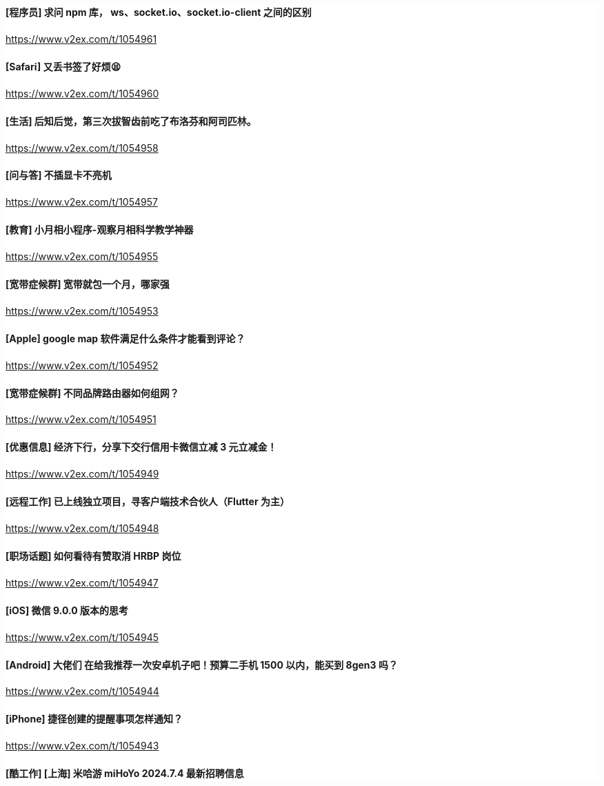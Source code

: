 #### \[程序员\] 求问 npm 库， ws、socket.io、socket.io-client 之间的区别

<span style="color: blue!80!green"><https://www.v2ex.com/t/1054961></span>

#### \[Safari\] 又丢书签了好烦😫

<span style="color: blue!80!green"><https://www.v2ex.com/t/1054960></span>

#### \[生活\] 后知后觉，第三次拔智齿前吃了布洛芬和阿司匹林。

<span style="color: blue!80!green"><https://www.v2ex.com/t/1054958></span>

#### \[问与答\] 不插显卡不亮机

<span style="color: blue!80!green"><https://www.v2ex.com/t/1054957></span>

#### \[教育\] 小月相小程序-观察月相科学教学神器

<span style="color: blue!80!green"><https://www.v2ex.com/t/1054955></span>

#### \[宽带症候群\] 宽带就包一个月，哪家强

<span style="color: blue!80!green"><https://www.v2ex.com/t/1054953></span>

#### \[Apple\] google map 软件满足什么条件才能看到评论？

<span style="color: blue!80!green"><https://www.v2ex.com/t/1054952></span>

#### \[宽带症候群\] 不同品牌路由器如何组网？

<span style="color: blue!80!green"><https://www.v2ex.com/t/1054951></span>

#### \[优惠信息\] 经济下行，分享下交行信用卡微信立减 3 元立减金！

<span style="color: blue!80!green"><https://www.v2ex.com/t/1054949></span>

#### \[远程工作\] 已上线独立项目，寻客户端技术合伙人（Flutter 为主）

<span style="color: blue!80!green"><https://www.v2ex.com/t/1054948></span>

#### \[职场话题\] 如何看待有赞取消 HRBP 岗位

<span style="color: blue!80!green"><https://www.v2ex.com/t/1054947></span>

#### \[iOS\] 微信 9.0.0 版本的思考

<span style="color: blue!80!green"><https://www.v2ex.com/t/1054945></span>

#### \[Android\] 大佬们 在给我推荐一次安卓机子吧！预算二手机 1500 以内，能买到 8gen3 吗？

<span style="color: blue!80!green"><https://www.v2ex.com/t/1054944></span>

#### \[iPhone\] 捷径创建的提醒事项怎样通知？

<span style="color: blue!80!green"><https://www.v2ex.com/t/1054943></span>

#### \[酷工作\] \[上海\] 米哈游 miHoYo 2024.7.4 最新招聘信息
